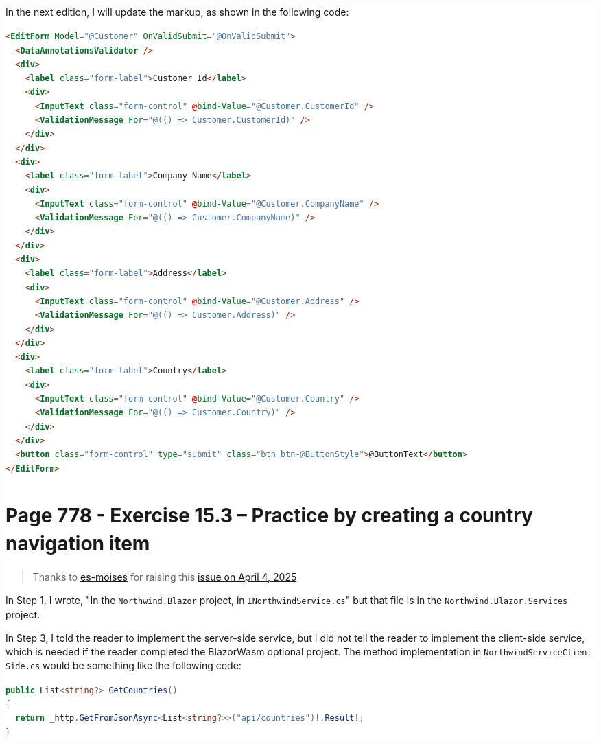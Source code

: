 In the next edition, I will update the markup, as shown in the following code:
```html
<EditForm Model="@Customer" OnValidSubmit="@OnValidSubmit">
  <DataAnnotationsValidator />
  <div>
    <label class="form-label">Customer Id</label>
    <div>
      <InputText class="form-control" @bind-Value="@Customer.CustomerId" />
      <ValidationMessage For="@(() => Customer.CustomerId)" />
    </div>
  </div>
  <div>
    <label class="form-label">Company Name</label>
    <div>
      <InputText class="form-control" @bind-Value="@Customer.CompanyName" />
      <ValidationMessage For="@(() => Customer.CompanyName)" />
    </div>
  </div>
  <div>
    <label class="form-label">Address</label>
    <div>
      <InputText class="form-control" @bind-Value="@Customer.Address" />
      <ValidationMessage For="@(() => Customer.Address)" />
    </div>
  </div>
  <div>
    <label class="form-label">Country</label>
    <div>
      <InputText class="form-control" @bind-Value="@Customer.Country" />
      <ValidationMessage For="@(() => Customer.Country)" />
    </div>
  </div>
  <button class="form-control" type="submit" class="btn btn-@ButtonStyle">@ButtonText</button>
</EditForm>
```

# Page 778 - Exercise 15.3 – Practice by creating a country navigation item

> Thanks to [es-moises](https://github.com/es-moises) for raising this [issue on April 4, 2025](https://github.com/markjprice/cs12dotnet8/issues/99)

In Step 1, I wrote, "In the `Northwind.Blazor` project, in `INorthwindService.cs`" but that file is in the `Northwind.Blazor.Services` project.

In Step 3, I told the reader to implement the server-side service, but I did not tell the reader to implement the client-side service, which is needed if the reader completed the BlazorWasm optional project. The method implementation in `NorthwindServiceClientSide.cs` would be something like the following code:
```cs
public List<string?> GetCountries()
{
  return _http.GetFromJsonAsync<List<string?>>("api/countries")!.Result!;
}
```
